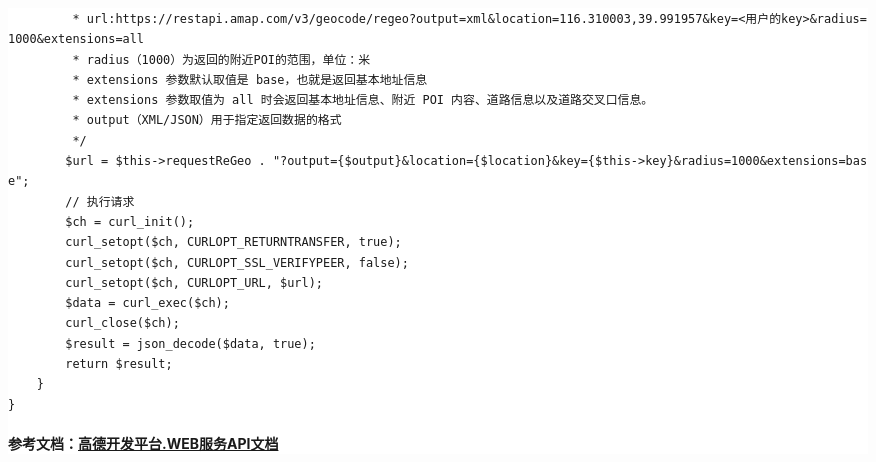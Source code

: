 ```
         * url:https://restapi.amap.com/v3/geocode/regeo?output=xml&location=116.310003,39.991957&key=<用户的key>&radius=1000&extensions=all
         * radius（1000）为返回的附近POI的范围，单位：米
         * extensions 参数默认取值是 base，也就是返回基本地址信息
         * extensions 参数取值为 all 时会返回基本地址信息、附近 POI 内容、道路信息以及道路交叉口信息。
         * output（XML/JSON）用于指定返回数据的格式
         */
        $url = $this->requestReGeo . "?output={$output}&location={$location}&key={$this->key}&radius=1000&extensions=base";
        // 执行请求
        $ch = curl_init();
        curl_setopt($ch, CURLOPT_RETURNTRANSFER, true);
        curl_setopt($ch, CURLOPT_SSL_VERIFYPEER, false);
        curl_setopt($ch, CURLOPT_URL, $url);
        $data = curl_exec($ch);
        curl_close($ch);
        $result = json_decode($data, true);
        return $result;
    }
}
```

#### 参考文档：[高德开发平台.WEB服务API文档](https://lbs.amap.com/api/webservice/guide/api/georegeo)


